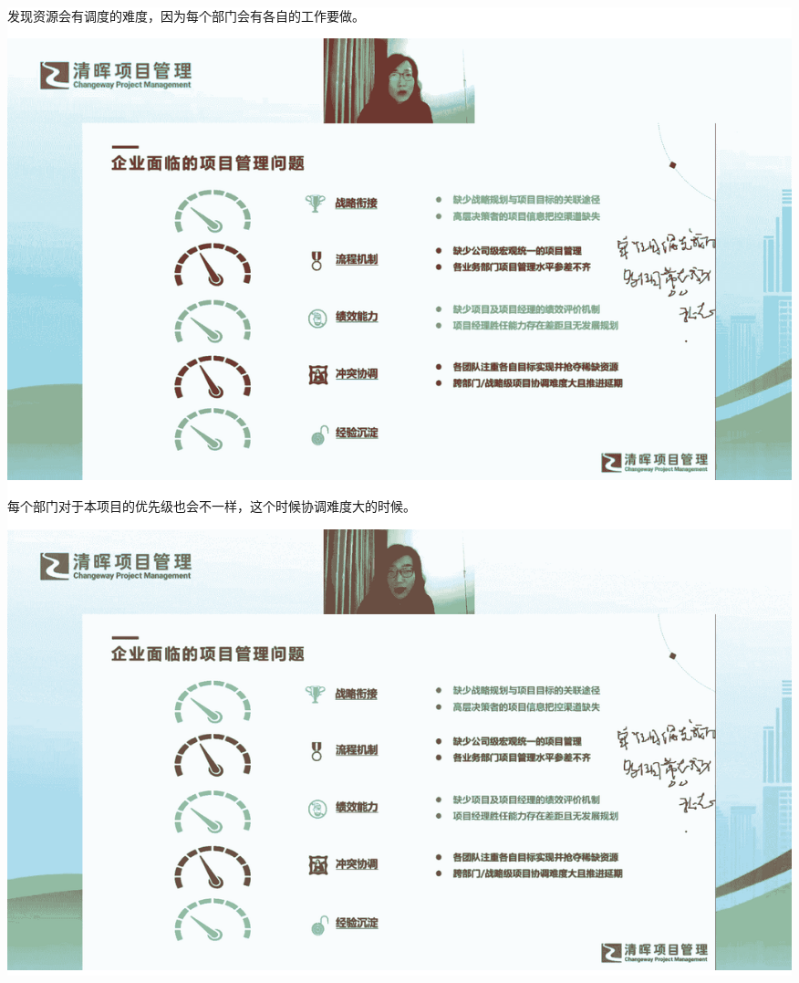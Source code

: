 发现资源会有调度的难度，因为每个部门会有各自的工作要做。

![](img/a7058dcac535915a78efad472c56223a_261.png)

每个部门对于本项目的优先级也会不一样，这个时候协调难度大的时候。

![](img/a7058dcac535915a78efad472c56223a_263.png)
